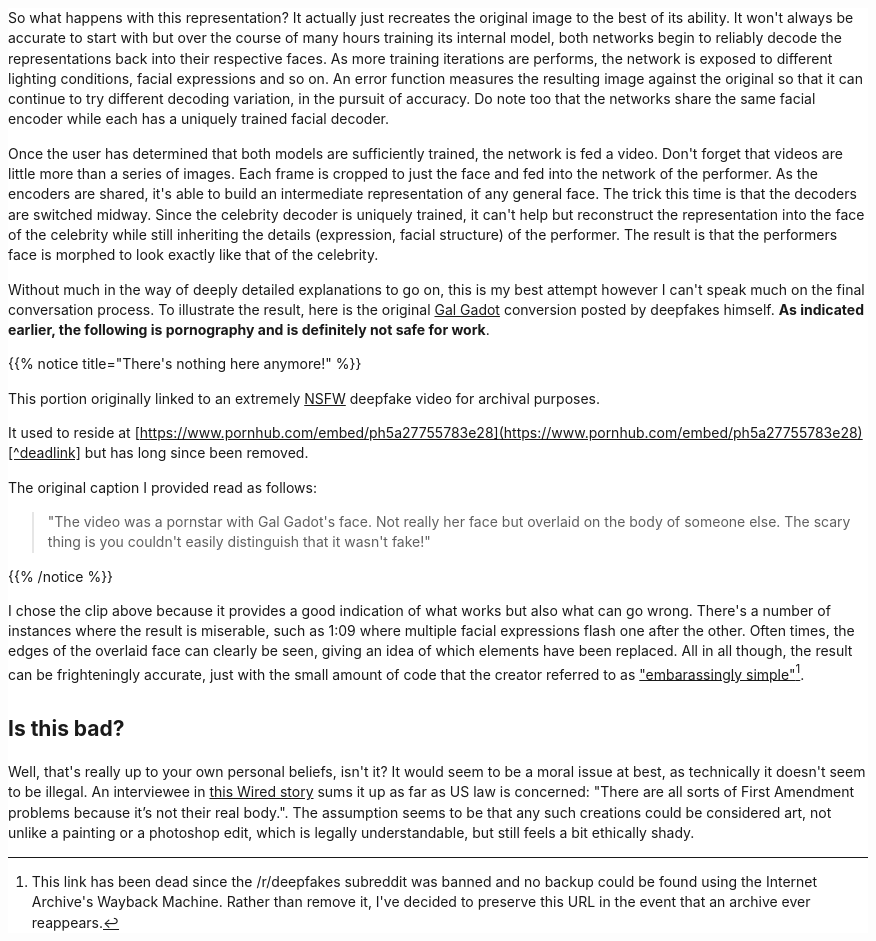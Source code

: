 So what happens with this representation? It actually just recreates the original image to the best of its ability. It won't always be accurate to start with but over the course of many hours training its internal model, both networks begin to reliably decode the representations back into their respective faces. As more training iterations are performs, the network is exposed to different lighting conditions, facial expressions and so on. An error function measures the resulting image against the original so that it can continue to try different decoding variation, in the pursuit of accuracy. Do note too that the networks share the same facial encoder while each has a uniquely trained facial decoder.

Once the user has determined that both models are sufficiently trained, the network is fed a video. Don't forget that videos are little more than a series of images. Each frame is cropped to just the face and fed into the network of the performer. As the encoders are shared, it's able to build an intermediate representation of any general face. The trick this time is that the decoders are switched midway. Since the celebrity decoder is uniquely trained, it can't help but reconstruct the representation into the face of the celebrity while still inheriting the details (expression, facial structure) of the performer. The result is that the performers face is morphed to look exactly like that of the celebrity.

Without much in the way of deeply detailed explanations to go on, this is my best attempt however I can't speak much on the final conversation process. To illustrate the result, here is the original [Gal Gadot](https://en.wikipedia.org/wiki/Gal_Gadot) conversion posted by deepfakes himself. **As indicated earlier, the following is pornography and is definitely not safe for work**.

{{% notice title="There's nothing here anymore!" %}}

This portion originally linked to an extremely [NSFW](https://en.wikipedia.org/wiki/Not_safe_for_work) deepfake video for archival purposes.

It used to reside at [https://www.pornhub.com/embed/ph5a27755783e28](https://www.pornhub.com/embed/ph5a27755783e28)[^deadlink] but has long since been removed.

The original caption I provided read as follows:

> "The video was a pornstar with Gal Gadot's face. Not really her face but overlaid on the body of someone else. The scary thing is you couldn't easily distinguish that it wasn't fake!"

{{% /notice %}}

I chose the clip above because it provides a good indication of what works but also what can go wrong. There's a number of instances where the result is miserable, such as 1:09 where multiple facial expressions flash one after the other. Often times, the edges of the overlaid face can clearly be seen, giving an idea of which elements have been replaced. All in all though, the result can be frighteningly accurate, just with the small amount of code that the creator referred to as ["embarassingly simple"](https://www.reddit.com/r/deepfakes/comments/7jqvny/release_face_swap_model_tool/dr8hk8e/)[^deadlink].

## Is this bad?

Well, that's really up to your own personal beliefs, isn't it? It would seem to be a moral issue at best, as technically it doesn't seem to be illegal. An interviewee in [this Wired story](https://www.wired.com/story/face-swap-porn-legal-limbo/) sums it up as far as US law is concerned: "There are all sorts of First Amendment problems because it’s not their real body.". The assumption seems to be that any such creations could be considered art, not unlike a painting or a photoshop edit, which is legally understandable, but still feels a bit ethically shady.


[^deadlink]: This link has been dead since the /r/deepfakes subreddit was banned and no backup could be found using the Internet Archive's Wayback Machine. Rather than remove it, I've decided to preserve this URL in the event that an archive ever reappears.